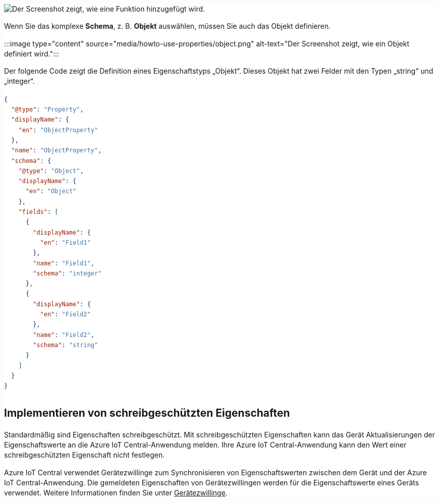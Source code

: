 ![Der Screenshot zeigt, wie eine Funktion hinzugefügt wird.](./media/howto-use-properties/property.png)

Wenn Sie das komplexe **Schema**, z. B. **Objekt** auswählen, müssen Sie auch das Objekt definieren.

:::image type="content" source="media/howto-use-properties/object.png" alt-text="Der Screenshot zeigt, wie ein Objekt definiert wird.":::

Der folgende Code zeigt die Definition eines Eigenschaftstyps „Objekt“. Dieses Objekt hat zwei Felder mit den Typen „string“ und „integer“.

``` json
{
  "@type": "Property",
  "displayName": {
    "en": "ObjectProperty"
  },
  "name": "ObjectProperty",
  "schema": {
    "@type": "Object",
    "displayName": {
      "en": "Object"
    },
    "fields": [
      {
        "displayName": {
          "en": "Field1"
        },
        "name": "Field1",
        "schema": "integer"
      },
      {
        "displayName": {
          "en": "Field2"
        },
        "name": "Field2",
        "schema": "string"
      }
    ]
  }
}
```

## <a name="implement-read-only-properties"></a>Implementieren von schreibgeschützten Eigenschaften

Standardmäßig sind Eigenschaften schreibgeschützt. Mit schreibgeschützten Eigenschaften kann das Gerät Aktualisierungen der Eigenschaftswerte an die Azure IoT Central-Anwendung melden. Ihre Azure IoT Central-Anwendung kann den Wert einer schreibgeschützten Eigenschaft nicht festlegen.

Azure IoT Central verwendet Gerätezwillinge zum Synchronisieren von Eigenschaftswerten zwischen dem Gerät und der Azure IoT Central-Anwendung. Die gemeldeten Eigenschaften von Gerätezwillingen werden für die Eigenschaftswerte eines Geräts verwendet. Weitere Informationen finden Sie unter [Gerätezwillinge](../../iot-hub/tutorial-device-twins.md).
